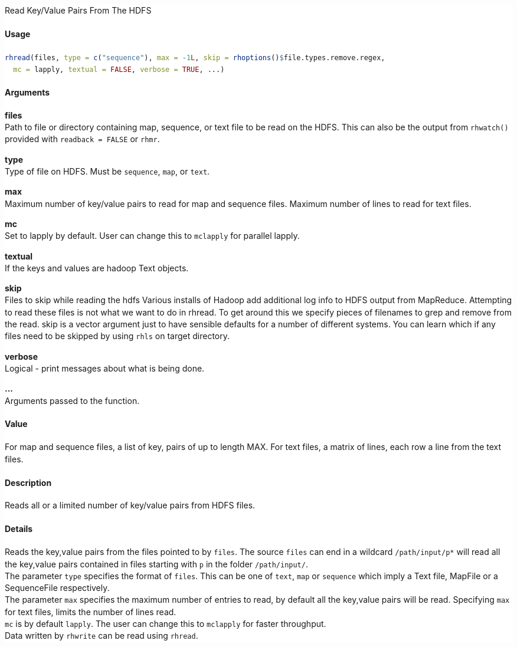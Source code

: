 Read Key/Value Pairs From The HDFS

#### Usage ####


```r
rhread(files, type = c("sequence"), max = -1L, skip = rhoptions()$file.types.remove.regex, 
  mc = lapply, textual = FALSE, verbose = TRUE, ...)
```


#### Arguments ####

**files**  
Path to file or directory containing map, sequence, or text file to be read on the HDFS. This can
also be the output from `rhwatch()` provided with `readback = FALSE` or `rhmr`.

**type**  
Type of file on HDFS.  Must be `sequence`, `map`, or `text`.

**max**  
Maximum number of key/value pairs to read for map and sequence files.  Maximum number of lines to 
read for text files.

**mc**  
Set to lapply by default. User can change this to `mclapply` for parallel lapply.

**textual**  
If the keys and values are hadoop Text objects.

**skip**  
Files to skip while reading the hdfs Various installs of Hadoop add additional log info to HDFS 
output from MapReduce.  Attempting to read these files is not what we want to do in rhread.  To get
around this we specify pieces of filenames to grep and remove from the read.  skip is a vector 
argument just to have sensible defaults for a number of different systems.  You can learn which if 
any files need to be skipped by using `rhls` on target directory.

**verbose**  
Logical - print messages about what is being done.

**...**  
Arguments passed to the function.

#### Value ####

For map and sequence files, a list of key, pairs of up to length MAX.  For text files, a matrix of
lines, each row a line from the text files.

#### Description ####

Reads all or a limited number of key/value pairs from HDFS files.

#### Details ####

Reads the key,value pairs from the files pointed to by `files`. The source `files` can end in a wildcard
`/path/input/p*` will read all the key,value pairs contained in files starting with `p` in the folder 
`/path/input/`.  
The parameter `type` specifies the format of `files`. This can be one of `text`, `map` or `sequence`
which imply a Text file, MapFile or a SequenceFile respectively.  
The parameter `max` specifies the maximum number of entries to read, by default all the key,value 
pairs will be read. Specifying `max` for text files, limits the number of lines read.  
`mc` is by default `lapply`. The user can change this to `mclapply` for faster throughput.  
Data written by `rhwrite` can be read using `rhread`.

